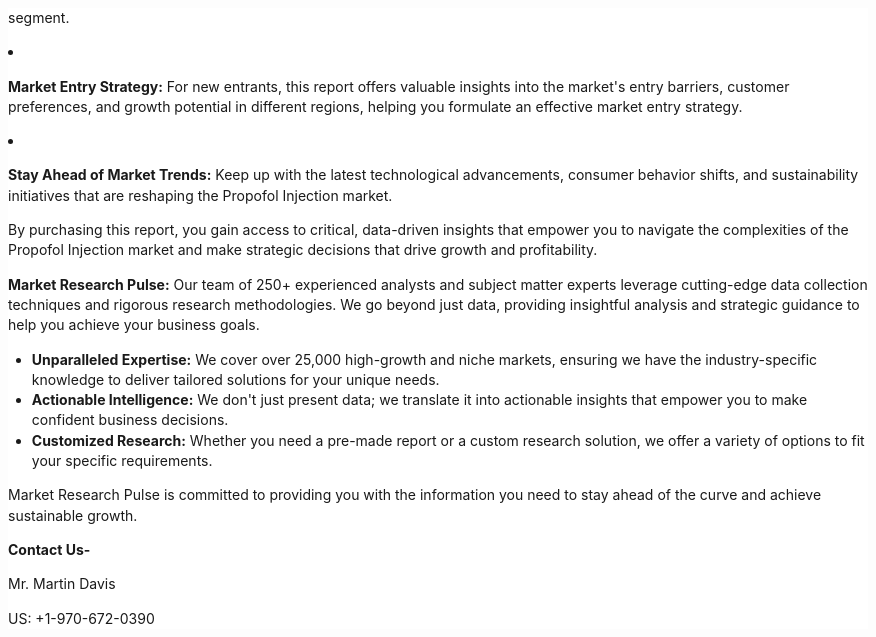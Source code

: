 segment.</p></li><li><p><strong>Market Entry Strategy:</strong> For new entrants, this report offers valuable insights into the market's entry barriers, customer preferences, and growth potential in different regions, helping you formulate an effective market entry strategy.</p></li><li><p><strong>Stay Ahead of Market Trends:</strong> Keep up with the latest technological advancements, consumer behavior shifts, and sustainability initiatives that are reshaping the Propofol Injection market.</p></li></ol><p>By purchasing this report, you gain access to critical, data-driven insights that empower you to navigate the complexities of the Propofol Injection market and make strategic decisions that drive growth and profitability.</p><p><strong>Market Research Pulse:</strong>&nbsp;Our team of 250+ experienced analysts and subject matter experts leverage cutting-edge data collection techniques and rigorous research methodologies. We go beyond just data, providing insightful analysis and strategic guidance to help you achieve your business goals.</p><ul><li><strong>Unparalleled Expertise:</strong>&nbsp;We cover over 25,000 high-growth and niche markets, ensuring we have the industry-specific knowledge to deliver tailored solutions for your unique needs.</li><li><strong>Actionable Intelligence:</strong>&nbsp;We don't just present data; we translate it into actionable insights that empower you to make confident business decisions.</li><li><strong>Customized Research:</strong>&nbsp;Whether you need a pre-made report or a custom research solution, we offer a variety of options to fit your specific requirements.</li></ul><p>Market Research Pulse is committed to providing you with the information you need to stay ahead of the curve and achieve sustainable growth.</p><p><strong>Contact Us-</strong></p><p>Mr. Martin Davis</p><p>US: +1-970-672-0390</p>
